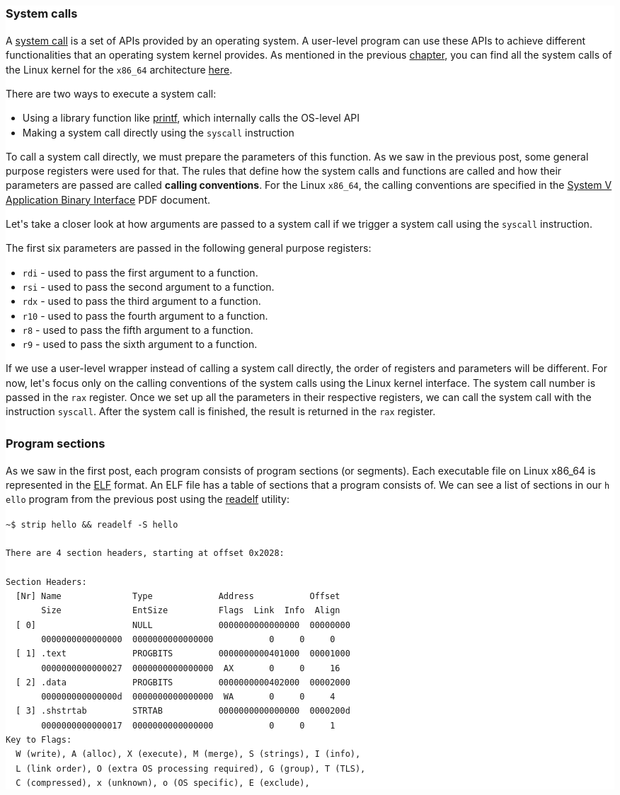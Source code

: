 ### System calls

A [system call](https://en.wikipedia.org/wiki/System_call) is a set of APIs provided by an operating system. A user-level program can use these APIs to achieve different functionalities that an operating system kernel provides. As mentioned in the previous [chapter](https://github.com/0xAX/asm/blob/master/content/asm_1.md#cpu-registers-and-system-calls), you can find all the system calls of the Linux kernel for the `x86_64` architecture [here](https://github.com/torvalds/linux/blob/master/arch/x86/entry/syscalls/syscall_64.tbl).

There are two ways to execute a system call:

- Using a library function like [printf](https://man7.org/linux/man-pages/man3/fprintf.3.html), which internally calls the OS-level API 
- Making a system call directly using the `syscall` instruction

To call a system call directly, we must prepare the parameters of this function. As we saw in the previous post, some general purpose registers were used for that. The rules that define how the system calls and functions are called and how their parameters are passed are called **calling conventions**. For the Linux `x86_64`, the calling conventions are specified in the [System V Application Binary Interface](https://refspecs.linuxbase.org/elf/x86_64-abi-0.99.pdf) PDF document.

Let's take a closer look at how arguments are passed to a system call if we trigger a system call using the `syscall` instruction.

The first six parameters are passed in the following general purpose registers:

- `rdi` - used to pass the first argument to a function.
- `rsi` - used to pass the second argument to a function.
- `rdx` - used to pass the third argument to a function.
- `r10` - used to pass the fourth argument to a function.
- `r8` - used to pass the fifth argument to a function.
- `r9` - used to pass the sixth argument to a function.

If we use a user-level wrapper instead of calling a system call directly, the order of registers and parameters will be different. For now, let's focus only on the calling conventions of the system calls using the Linux kernel interface. The system call number is passed in the `rax` register. Once we set up all the parameters in their respective registers, we can call the system call with the instruction `syscall`. After the system call is finished, the result is returned in the `rax` register.

### Program sections

As we saw in the first post, each program consists of program sections (or segments). Each executable file on Linux x86_64 is represented in the [ELF](https://en.wikipedia.org/wiki/Executable_and_Linkable_Format) format. An ELF file has a table of sections that a program consists of. We can see a list of sections in our `hello` program from the previous post using the [readelf](https://man7.org/linux/man-pages/man1/readelf.1.html) utility:

```
~$ strip hello && readelf -S hello

There are 4 section headers, starting at offset 0x2028:

Section Headers:
  [Nr] Name              Type             Address           Offset
       Size              EntSize          Flags  Link  Info  Align
  [ 0]                   NULL             0000000000000000  00000000
       0000000000000000  0000000000000000           0     0     0
  [ 1] .text             PROGBITS         0000000000401000  00001000
       0000000000000027  0000000000000000  AX       0     0     16
  [ 2] .data             PROGBITS         0000000000402000  00002000
       000000000000000d  0000000000000000  WA       0     0     4
  [ 3] .shstrtab         STRTAB           0000000000000000  0000200d
       0000000000000017  0000000000000000           0     0     1
Key to Flags:
  W (write), A (alloc), X (execute), M (merge), S (strings), I (info),
  L (link order), O (extra OS processing required), G (group), T (TLS),
  C (compressed), x (unknown), o (OS specific), E (exclude),
```